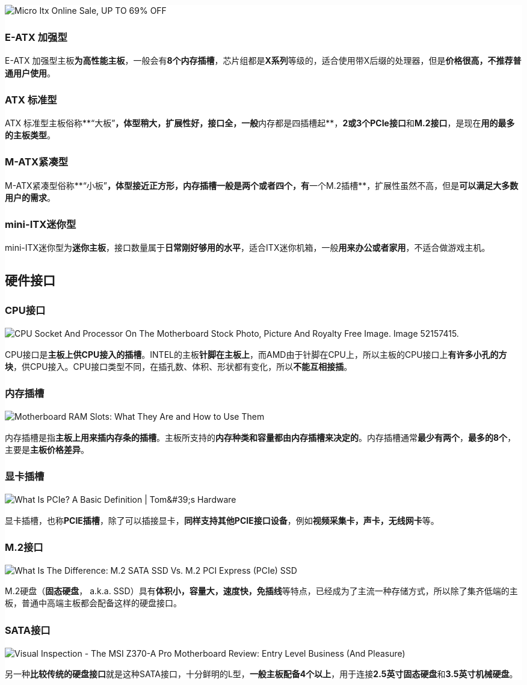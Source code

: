 ![Micro Itx Online Sale, UP TO 69% OFF](https://gaminginmydna.com/wp-content/uploads/2018/05/micro-atx-vs-mini-itx-vs-atx-vs-eatx.jpg)



### E-ATX 加强型

E-ATX 加强型主板**为高性能主板**，一般会有**8个内存插槽**，芯片组都是**X系列**等级的，适合使用带X后缀的处理器，但是**价格很高，不推荐普通用户使用**。 

### ATX 标准型

ATX 标准型主板俗称**“大板”**，体型稍大，扩展性好，接口全，一般**内存都是四插槽起**，**2或3个PCIe接口**和**M.2接口**，是现在**用的最多的主板类型**。 

### M-ATX紧凑型

M-ATX紧凑型俗称**“小板”**，体型接近正方形，**内存插槽一般是两个或者四个**，有**一个M.2插槽**，扩展性虽然不高，但是**可以满足大多数用户的需求**。 

### mini-ITX迷你型

mini-ITX迷你型为**迷你主板**，接口数量属于**日常刚好够用的水平**，适合ITX迷你机箱，一般**用来办公或者家用**，不适合做游戏主机。

## 硬件接口

### CPU接口

![CPU Socket And Processor On The Motherboard Stock Photo, Picture And  Royalty Free Image. Image 52157415.](https://previews.123rf.com/images/olegdoroshin/olegdoroshin1601/olegdoroshin160100003/52157415-cpu-socket-and-processor-on-the-motherboard.jpg)

CPU接口是**主板上供CPU接入的插槽**。INTEL的主板**针脚在主板上**，而AMD由于针脚在CPU上，所以主板的CPU接口上**有许多小孔的方块**，供CPU接入。CPU接口类型不同，在插孔数、体积、形状都有变化，所以**不能互相接插**。

### 内存插槽

![Motherboard RAM Slots: What They Are and How to Use Them](https://www.lifewire.com/thmb/KUY6ScbTh9HcGmjfdHWg9UMhrFo=/1920x1280/filters:no_upscale():max_bytes(150000):strip_icc()/motherboard-ram-slots-by-pexels-athena-e057b1198e034d7aa2e6085d02bbc933.jpg)

内存插槽是指**主板上用来插内存条的插槽**。主板所支持的**内存种类和容量都由内存插槽来决定的**。内存插槽通常**最少有两个**，**最多的8个**，主要是**主板价格差异**。

### 显卡插槽

![What Is PCIe? A Basic Definition | Tom&amp;#39;s Hardware](https://cdn.mos.cms.futurecdn.net/DwQvVitDAtf4NSBMGDwjKG-1200-80.jpg)

显卡插槽，也称**PCIE插槽**，除了可以插接显卡，**同样支持其他PCIE接口设备**，例如**视频采集卡，声卡，无线网卡**等。

### M.2接口

![What Is The Difference: M.2 SATA SSD Vs. M.2 PCI Express (PCIe) SSD](https://bytebitebit.com/wp-content/uploads/2020/02/m2-sata-ssd-m2-pcie-ssd.jpg)

M.2硬盘（**固态硬盘**， a.k.a. SSD）具有**体积小，容量大，速度快，免插线**等特点，已经成为了主流一种存储方式，所以除了集齐低端的主板，普通中高端主板都会配备这样的硬盘接口。

### SATA接口

![Visual Inspection - The MSI Z370-A Pro Motherboard Review: Entry Level  Business (And Pleasure)](https://images.anandtech.com/doci/12963/boardsata.jpg)

另一种**比较传统的硬盘接口**就是这种SATA接口，十分鲜明的L型，**一般主板配备4个以上**，用于连接**2.5英寸固态硬盘**和**3.5英寸机械硬盘**。
